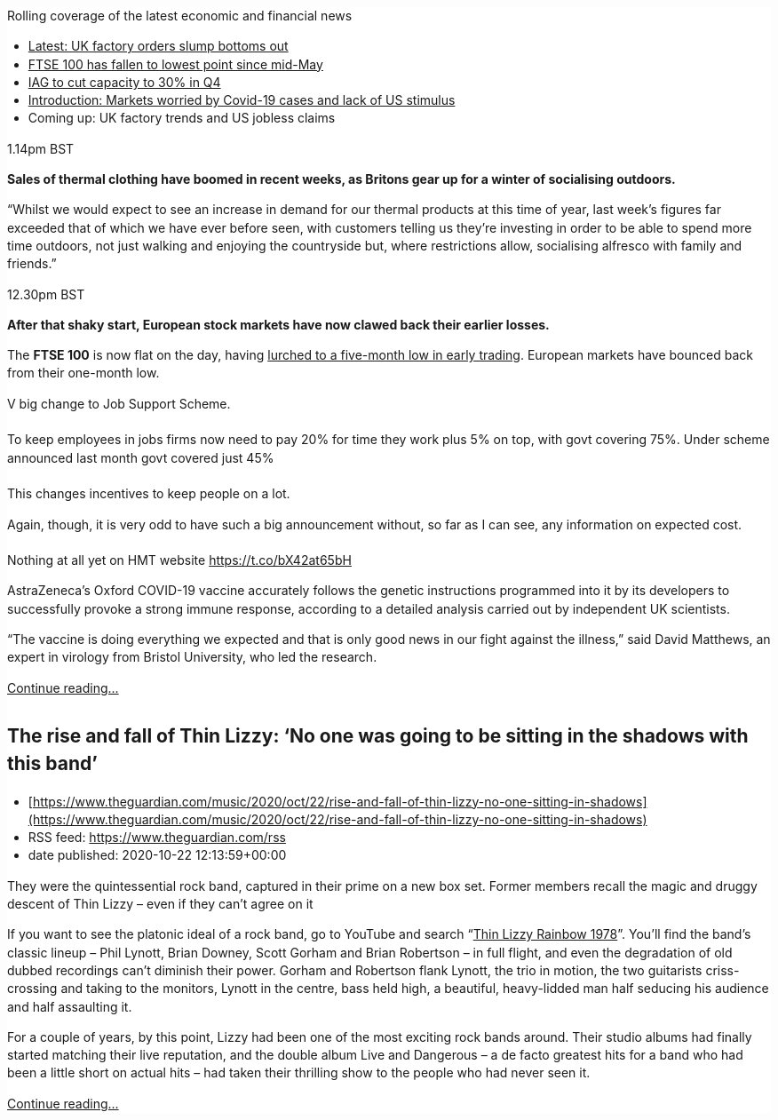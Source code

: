 <p>Rolling coverage of the latest economic and financial news</p><ul><li><a href="https://www.theguardian.com/business/live/2020/oct/22/ftse-100-low-markets-covid-19-british-airways-uk-factories-us-unemployment-business-live?page=with:block-5f915a818f086b2e58c8c63d#block-5f915a818f086b2e58c8c63d">Latest: UK factory orders slump bottoms out</a></li><li><a href="https://www.theguardian.com/business/live/2020/oct/22/ftse-100-low-markets-covid-19-british-airways-uk-factories-us-unemployment-business-live?page=with:block-5f9132398f086b2e58c8c46a#block-5f9132398f086b2e58c8c46a">FTSE 100 has fallen to lowest point since mid-May</a><br /></li><li><a href="https://www.theguardian.com/business/live/2020/oct/22/ftse-100-low-markets-covid-19-british-airways-uk-factories-us-unemployment-business-live?page=with:block-5f912dc18f08c62805b11e97#block-5f912dc18f08c62805b11e97">IAG to cut capacity to 30% in Q4</a></li><li><a href="https://www.theguardian.com/business/live/2020/oct/22/ftse-100-low-markets-covid-19-british-airways-uk-factories-us-unemployment-business-live?page=with:block-5f911fca8f086891532b6069#block-5f911fca8f086891532b6069">Introduction: Markets worried by Covid-19 cases and lack of US stimulus</a></li><li>Coming up: UK factory trends and US jobless claims</li></ul><p class="block-time published-time"> <time datetime="2020-10-22T12:14:15.867Z">1.14pm <span class="timezone">BST</span></time> </p><p><strong>Sales of thermal clothing have boomed in recent weeks, as Britons gear up for a winter of socialising outdoors.</strong></p><p>“Whilst we would expect to see an increase in demand for our thermal products at this time of year, last week’s figures far exceeded that of which we have ever before seen, with customers telling us they’re investing in order to be able to spend more time outdoors, not just walking and enjoying the countryside but, where restrictions allow, socialising alfresco with family and friends.”</p><p class="block-time published-time"> <time datetime="2020-10-22T11:30:23.055Z">12.30pm <span class="timezone">BST</span></time> </p><p><strong>After that shaky start, European stock markets have now clawed back their earlier losses.</strong></p><p>The <strong>FTSE 100</strong> is now flat on the day, having <a href="https://www.theguardian.com/business/live/2020/oct/22/ftse-100-low-markets-covid-19-british-airways-uk-factories-us-unemployment-business-live?page=with:block-5f9132398f086b2e58c8c46a#block-5f9132398f086b2e58c8c46a">lurched to a five-month low in early trading</a>. European markets have bounced back from their one-month low.</p><p dir="ltr" lang="en">V big change to Job Support Scheme. <br /><br />To keep employees in jobs firms now need to pay 20% for time they work plus 5% on top, with govt covering 75%. Under scheme announced last month govt covered just 45%<br /><br />This changes incentives to keep people on a lot.</p><p dir="ltr" lang="en">Again, though, it is very odd to have such a big announcement without, so far as I can see, any information on expected cost.<br /><br />Nothing at all yet on HMT website <a href="https://t.co/bX42at65bH">https://t.co/bX42at65bH</a></p><p>AstraZeneca’s Oxford COVID-19 vaccine accurately follows the genetic instructions programmed into it by its developers to successfully provoke a strong immune response, according to a detailed analysis carried out by independent UK scientists.</p><p>“The vaccine is doing everything we expected and that is only good news in our fight against the illness,” said David Matthews, an expert in virology from Bristol University, who led the research.</p> <a href="https://www.theguardian.com/business/live/2020/oct/22/ftse-100-low-markets-covid-19-british-airways-uk-factories-us-unemployment-business-live">Continue reading...</a>

## The rise and fall of Thin Lizzy: ‘No one was going to be sitting in the shadows with this band’
 - [https://www.theguardian.com/music/2020/oct/22/rise-and-fall-of-thin-lizzy-no-one-sitting-in-shadows](https://www.theguardian.com/music/2020/oct/22/rise-and-fall-of-thin-lizzy-no-one-sitting-in-shadows)
 - RSS feed: https://www.theguardian.com/rss
 - date published: 2020-10-22 12:13:59+00:00

<p>They were the quintessential rock band, captured in their prime on a new box set. Former members recall the magic and druggy descent of Thin Lizzy – even if they can’t agree on it</p><p>If you want to see the platonic ideal of a rock band, go to YouTube and search “<a href="https://www.youtube.com/results?search_query=Thin+Lizzy+Rainbow+1978">Thin Lizzy Rainbow 1978</a>”. You’ll find the band’s classic lineup – Phil Lynott, Brian Downey, Scott Gorham and Brian Robertson – in full flight, and even the degradation of old dubbed recordings can’t diminish their power. Gorham and Robertson flank Lynott, the trio in motion, the two guitarists criss-crossing and taking to the monitors, Lynott in the centre, bass held high, a beautiful, heavy-lidded man half seducing his audience and half assaulting it.</p><p>For a couple of years, by this point, Lizzy had been one of the most exciting rock bands around. Their studio albums had finally started matching their live reputation, and the double album Live and Dangerous – a de facto greatest hits for a band who had been a little short on actual hits – had taken their thrilling show to the people who had never seen it.</p> <a href="https://www.theguardian.com/music/2020/oct/22/rise-and-fall-of-thin-lizzy-no-one-sitting-in-shadows">Continue reading...</a>
